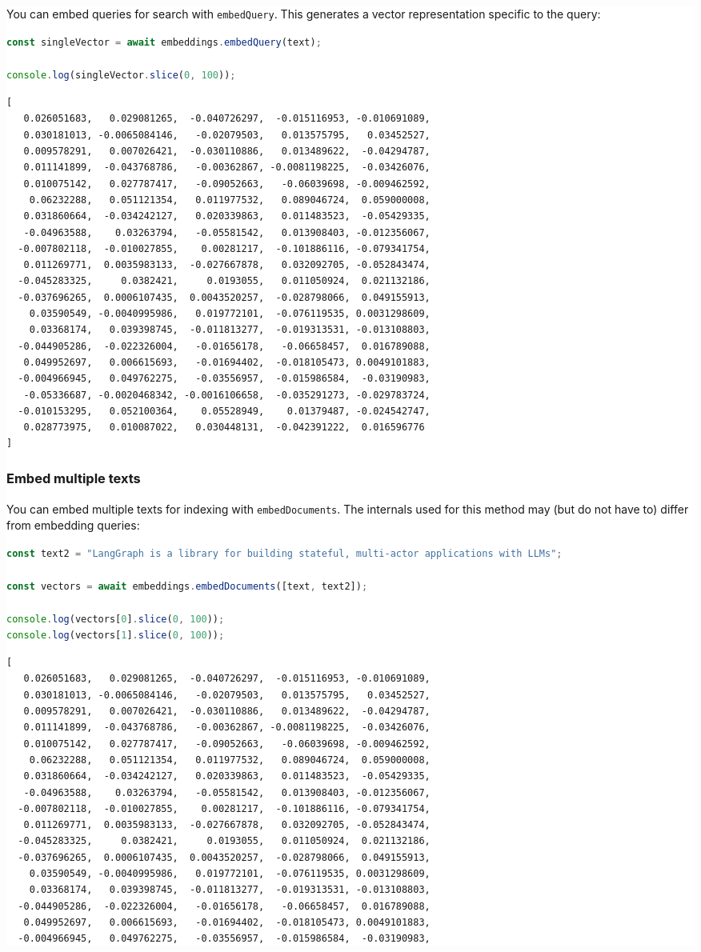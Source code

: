 You can embed queries for search with `embedQuery`. This generates a vector representation specific to the query:

```typescript
const singleVector = await embeddings.embedQuery(text);

console.log(singleVector.slice(0, 100));
```

```output
[
   0.026051683,   0.029081265,  -0.040726297,  -0.015116953, -0.010691089,
   0.030181013, -0.0065084146,   -0.02079503,   0.013575795,   0.03452527,
   0.009578291,   0.007026421,  -0.030110886,   0.013489622,  -0.04294787,
   0.011141899,  -0.043768786,   -0.00362867, -0.0081198225,  -0.03426076,
   0.010075142,   0.027787417,   -0.09052663,   -0.06039698, -0.009462592,
    0.06232288,   0.051121354,   0.011977532,   0.089046724,  0.059000008,
   0.031860664,  -0.034242127,   0.020339863,   0.011483523,  -0.05429335,
   -0.04963588,    0.03263794,   -0.05581542,   0.013908403, -0.012356067,
  -0.007802118,  -0.010027855,    0.00281217,  -0.101886116, -0.079341754,
   0.011269771,  0.0035983133,  -0.027667878,   0.032092705, -0.052843474,
  -0.045283325,     0.0382421,     0.0193055,   0.011050924,  0.021132186,
  -0.037696265,  0.0006107435,  0.0043520257,  -0.028798066,  0.049155913,
    0.03590549, -0.0040995986,   0.019772101,  -0.076119535, 0.0031298609,
    0.03368174,   0.039398745,  -0.011813277,  -0.019313531, -0.013108803,
  -0.044905286,  -0.022326004,   -0.01656178,   -0.06658457,  0.016789088,
   0.049952697,   0.006615693,   -0.01694402,  -0.018105473, 0.0049101883,
  -0.004966945,   0.049762275,   -0.03556957,  -0.015986584,  -0.03190983,
   -0.05336687, -0.0020468342, -0.0016106658,  -0.035291273, -0.029783724,
  -0.010153295,   0.052100364,    0.05528949,    0.01379487, -0.024542747,
   0.028773975,   0.010087022,   0.030448131,  -0.042391222,  0.016596776
]
```

### Embed multiple texts

You can embed multiple texts for indexing with `embedDocuments`. The internals used for this method may (but do not have to) differ from embedding queries:

```typescript
const text2 = "LangGraph is a library for building stateful, multi-actor applications with LLMs";

const vectors = await embeddings.embedDocuments([text, text2]);

console.log(vectors[0].slice(0, 100));
console.log(vectors[1].slice(0, 100));
```

```output
[
   0.026051683,   0.029081265,  -0.040726297,  -0.015116953, -0.010691089,
   0.030181013, -0.0065084146,   -0.02079503,   0.013575795,   0.03452527,
   0.009578291,   0.007026421,  -0.030110886,   0.013489622,  -0.04294787,
   0.011141899,  -0.043768786,   -0.00362867, -0.0081198225,  -0.03426076,
   0.010075142,   0.027787417,   -0.09052663,   -0.06039698, -0.009462592,
    0.06232288,   0.051121354,   0.011977532,   0.089046724,  0.059000008,
   0.031860664,  -0.034242127,   0.020339863,   0.011483523,  -0.05429335,
   -0.04963588,    0.03263794,   -0.05581542,   0.013908403, -0.012356067,
  -0.007802118,  -0.010027855,    0.00281217,  -0.101886116, -0.079341754,
   0.011269771,  0.0035983133,  -0.027667878,   0.032092705, -0.052843474,
  -0.045283325,     0.0382421,     0.0193055,   0.011050924,  0.021132186,
  -0.037696265,  0.0006107435,  0.0043520257,  -0.028798066,  0.049155913,
    0.03590549, -0.0040995986,   0.019772101,  -0.076119535, 0.0031298609,
    0.03368174,   0.039398745,  -0.011813277,  -0.019313531, -0.013108803,
  -0.044905286,  -0.022326004,   -0.01656178,   -0.06658457,  0.016789088,
   0.049952697,   0.006615693,   -0.01694402,  -0.018105473, 0.0049101883,
  -0.004966945,   0.049762275,   -0.03556957,  -0.015986584,  -0.03190983,
```